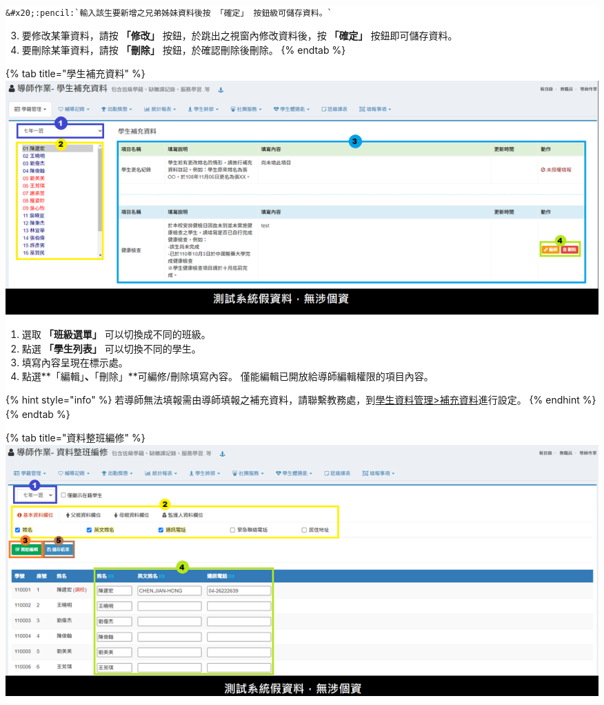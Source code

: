     &#x20;:pencil:`輸入該生要新增之兄弟姊妹資料後按 「確定」 按鈕級可儲存資料。`
3. 要修改某筆資料，請按 **「修改」** 按鈕，於跳出之視窗內修改資料後，按 **「確定」** 按鈕即可儲存資料。
4. 要刪除某筆資料，請按 **「刪除」** 按鈕，於確認刪除後刪除。
{% endtab %}

{% tab title="學生補充資料" %}
![](../.gitbook/assets/tutor-student-ext.png)

1. 選取 **「班級選單」** 可以切換成不同的班級。
2. 點選 **「學生列表」** 可以切換不同的學生。
3. 填寫內容呈現在標示處。
4. 點選**「編輯」**、**「刪除」**可編修/刪除填寫內容。 僅能編輯已開放給導師編輯權限的項目內容。&#x20;

{% hint style="info" %}
若導師無法填報需由導師填報之補充資料，請聯繫教務處，到[學生資料管理>補充資料](../jiao/sheng-liao-guan-li.md#bu-chong-zi-liao)進行設定。
{% endhint %}
{% endtab %}

{% tab title="資料整班編修" %}
![本功能提供一次編修整班相同資料欄位。](../.gitbook/assets/tutor-quick-edit.png)
